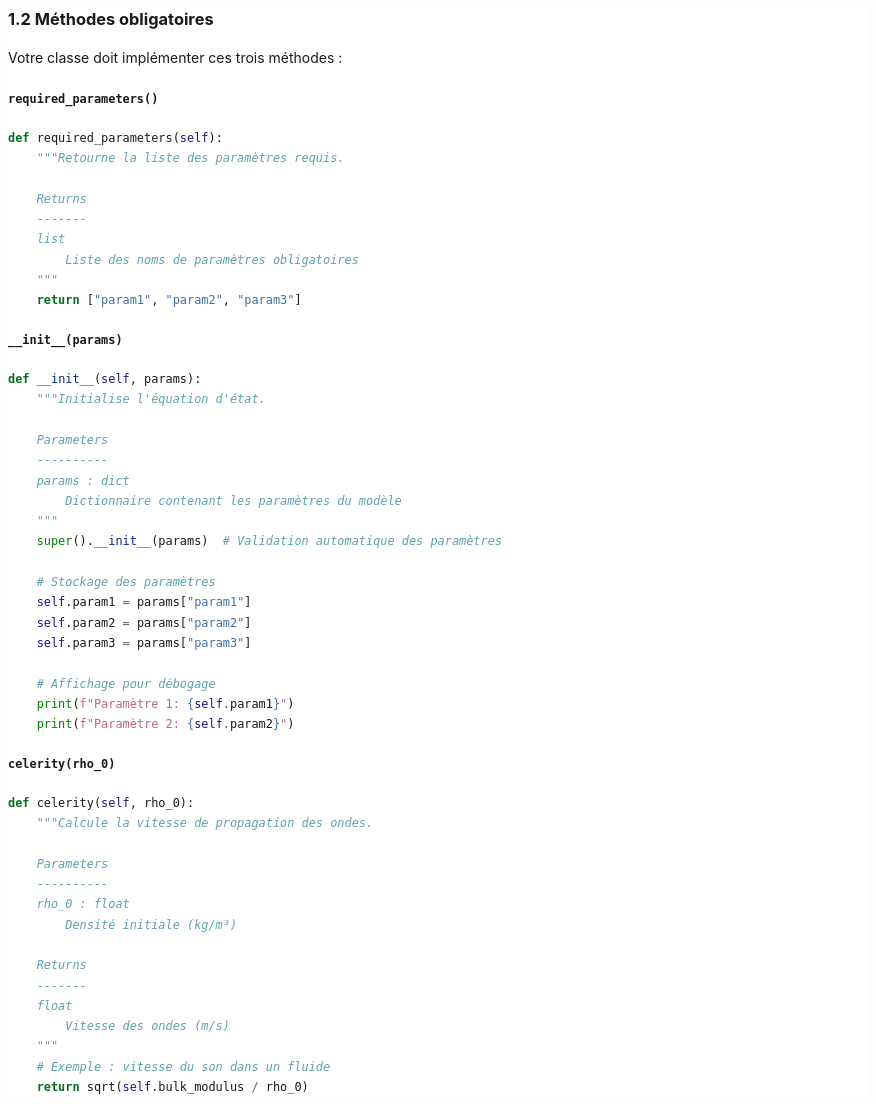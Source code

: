 
### 1.2 Méthodes obligatoires

Votre classe doit implémenter ces trois méthodes :

#### `required_parameters()`
```python
def required_parameters(self):
    """Retourne la liste des paramètres requis.
    
    Returns
    -------
    list
        Liste des noms de paramètres obligatoires
    """
    return ["param1", "param2", "param3"]
```

#### `__init__(params)`
```python
def __init__(self, params):
    """Initialise l'équation d'état.
    
    Parameters
    ----------
    params : dict
        Dictionnaire contenant les paramètres du modèle
    """
    super().__init__(params)  # Validation automatique des paramètres
    
    # Stockage des paramètres
    self.param1 = params["param1"]
    self.param2 = params["param2"]
    self.param3 = params["param3"]
    
    # Affichage pour débogage
    print(f"Paramètre 1: {self.param1}")
    print(f"Paramètre 2: {self.param2}")
```

#### `celerity(rho_0)`
```python
def celerity(self, rho_0):
    """Calcule la vitesse de propagation des ondes.
    
    Parameters
    ----------
    rho_0 : float
        Densité initiale (kg/m³)
        
    Returns
    -------
    float
        Vitesse des ondes (m/s)
    """
    # Exemple : vitesse du son dans un fluide
    return sqrt(self.bulk_modulus / rho_0)
```
